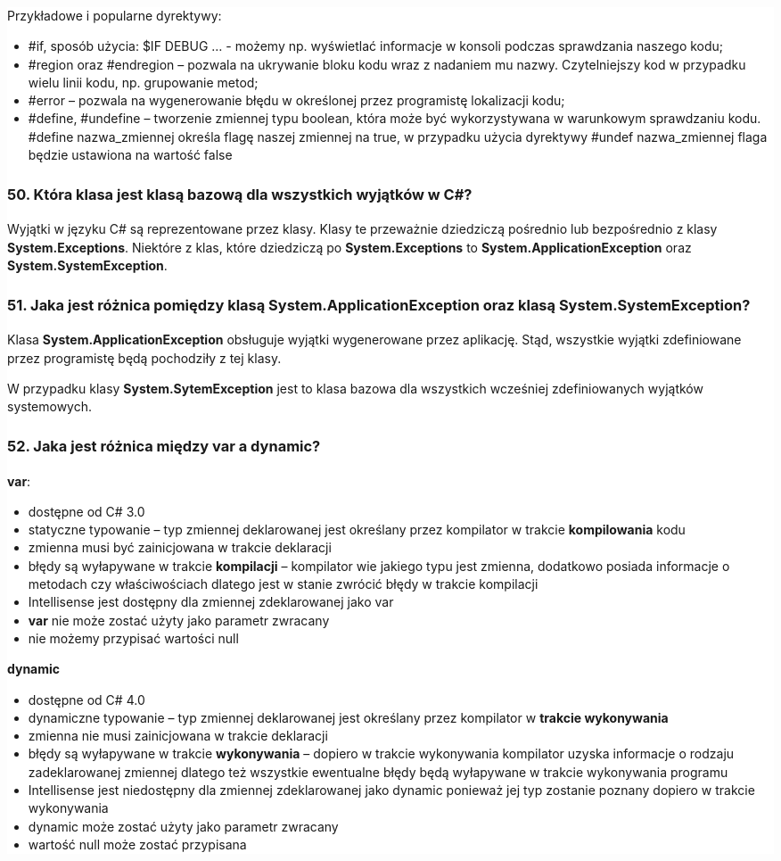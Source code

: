 Przykładowe i popularne dyrektywy:
* \#if, sposób użycia: $IF DEBUG … - możemy np. wyświetlać informacje w konsoli podczas sprawdzania naszego kodu;
* \#region oraz #endregion – pozwala na ukrywanie bloku kodu wraz z nadaniem mu nazwy. Czytelniejszy kod w przypadku wielu linii kodu, np. grupowanie metod;
* \#error – pozwala na wygenerowanie błędu w określonej przez programistę lokalizacji kodu;
* \#define, #undefine – tworzenie zmiennej typu boolean, która może być wykorzystywana w warunkowym sprawdzaniu kodu. #define nazwa_zmiennej określa flagę naszej zmiennej na true, w przypadku użycia dyrektywy #undef nazwa_zmiennej flaga będzie ustawiona na wartość false

### 50. Która klasa jest klasą bazową dla wszystkich wyjątków w C#?
Wyjątki w języku C# są reprezentowane przez klasy. Klasy te przeważnie dziedziczą pośrednio lub bezpośrednio z klasy **System.Exceptions**. Niektóre z klas, które dziedziczą po **System.Exceptions** to **System.ApplicationException** oraz **System.SystemException**.

### 51. Jaka jest różnica pomiędzy klasą System.ApplicationException oraz klasą System.SystemException?
Klasa **System.ApplicationException** obsługuje wyjątki wygenerowane przez aplikację. Stąd, wszystkie wyjątki zdefiniowane przez programistę będą pochodziły z tej klasy.

W przypadku klasy **System.SytemException** jest to klasa bazowa dla wszystkich wcześniej zdefiniowanych wyjątków systemowych.



### 52. Jaka jest różnica między var a dynamic?

**var**:
* dostępne od C\# 3.0
* statyczne typowanie – typ zmiennej deklarowanej jest określany przez kompilator w trakcie **kompilowania** kodu
* zmienna musi być zainicjowana w trakcie deklaracji
* błędy są wyłapywane w trakcie **kompilacji** – kompilator wie jakiego typu jest zmienna, dodatkowo posiada informacje o metodach czy właściwościach dlatego jest w stanie zwrócić błędy w trakcie kompilacji
* Intellisense jest dostępny dla zmiennej zdeklarowanej jako var
* **var** nie może zostać użyty jako parametr zwracany
* nie możemy przypisać wartości null

**dynamic**
* dostępne od C\# 4.0
* dynamiczne typowanie – typ zmiennej deklarowanej jest określany przez kompilator w **trakcie wykonywania**
* zmienna nie musi zainicjowana w trakcie deklaracji
* błędy są wyłapywane w trakcie **wykonywania** – dopiero w trakcie wykonywania kompilator uzyska informacje o rodzaju zadeklarowanej zmiennej dlatego też wszystkie ewentualne błędy będą wyłapywane w trakcie wykonywania programu
* Intellisense jest niedostępny dla zmiennej zdeklarowanej jako dynamic ponieważ jej typ zostanie poznany dopiero w trakcie wykonywania
* dynamic może zostać użyty jako parametr zwracany
* 	wartość null może zostać przypisana
